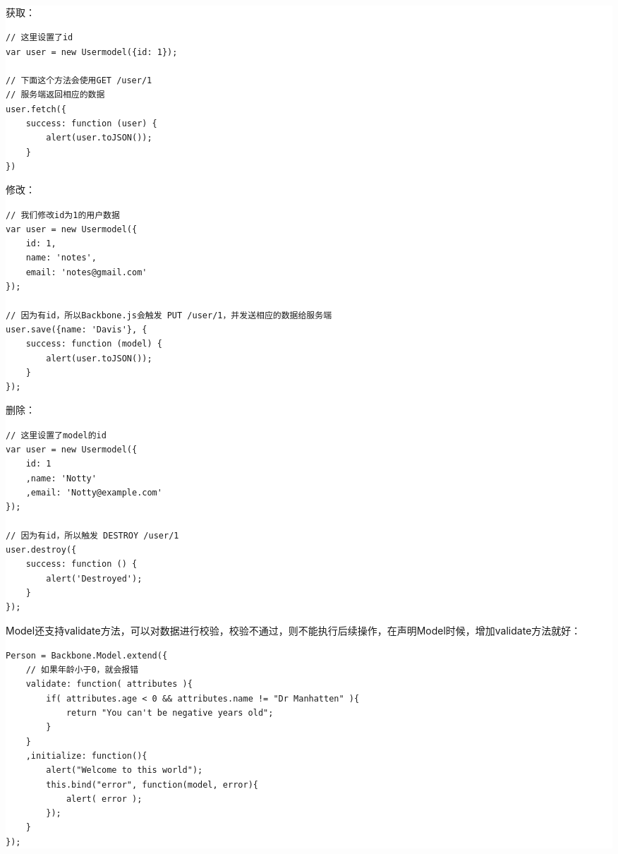 获取：

    // 这里设置了id
    var user = new Usermodel({id: 1});

    // 下面这个方法会使用GET /user/1
    // 服务端返回相应的数据
    user.fetch({
        success: function (user) {
            alert(user.toJSON());
        }
    })

修改：

    // 我们修改id为1的用户数据
    var user = new Usermodel({
        id: 1,
        name: 'notes',
        email: 'notes@gmail.com'
    });

    // 因为有id，所以Backbone.js会触发 PUT /user/1，并发送相应的数据给服务端
    user.save({name: 'Davis'}, {
        success: function (model) {
            alert(user.toJSON());
        }
    });

删除：

    // 这里设置了model的id
    var user = new Usermodel({
        id: 1
        ,name: 'Notty'
        ,email: 'Notty@example.com'
    });

    // 因为有id，所以触发 DESTROY /user/1 
    user.destroy({
        success: function () {
            alert('Destroyed');
        }
    });

Model还支持validate方法，可以对数据进行校验，校验不通过，则不能执行后续操作，在声明Model时候，增加validate方法就好：

    Person = Backbone.Model.extend({
        // 如果年龄小于0，就会报错
        validate: function( attributes ){
            if( attributes.age < 0 && attributes.name != "Dr Manhatten" ){
                return "You can't be negative years old";
            }
        }
        ,initialize: function(){
            alert("Welcome to this world");
            this.bind("error", function(model, error){
                alert( error );
            });
        }
    });
